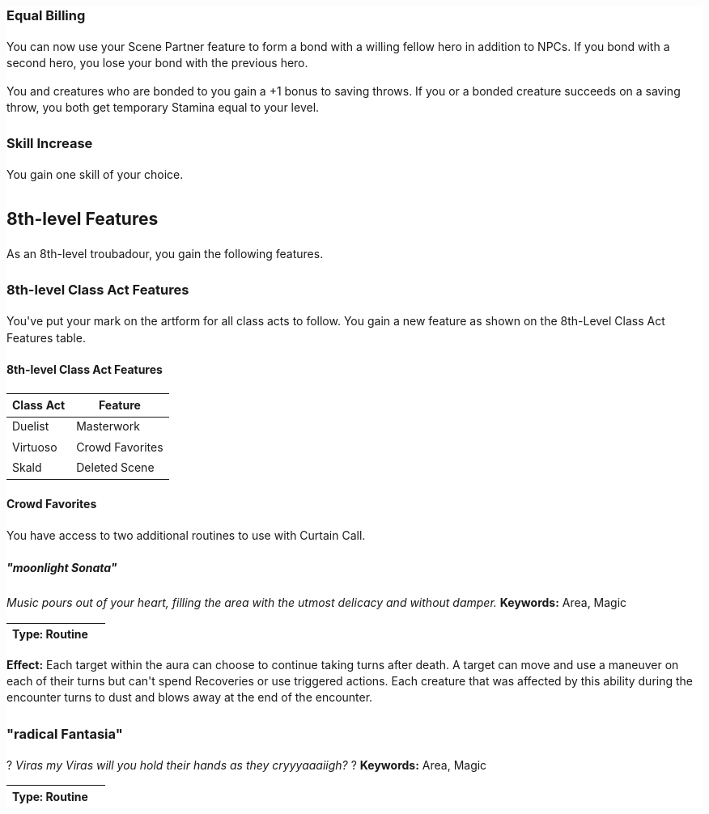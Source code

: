 ### Equal Billing

You can now use your Scene Partner feature to form a bond with a willing fellow hero in addition to NPCs. If you bond with a second hero, you lose your bond with the previous hero.

You and creatures who are bonded to you gain a +1 bonus to saving throws. If you or a bonded creature succeeds on a saving throw, you both get temporary Stamina equal to your level.

### Skill Increase

You gain one skill of your choice.

## 8th-level Features

As an 8th-level troubadour, you gain the following features.

### 8th-level Class Act Features

You've put your mark on the artform for all class acts to follow. You gain a new feature as shown on the 8th-Level Class Act Features table.

#### 8th-level Class Act Features

| Class Act | Feature         |
| --------- | --------------- |
| Duelist   | Masterwork      |
| Virtuoso  | Crowd Favorites |
| Skald     | Deleted Scene   |

#### Crowd Favorites

You have access to two additional routines to use with Curtain Call.

##### "moonlight Sonata"

*Music pours out of your heart, filling the area with the utmost delicacy and without damper.* **Keywords:** Area, Magic

| **Type:** Routine |     |
| ----------------- | --- |

**Effect:** Each target within the aura can choose to continue taking turns after death. A target can move and use a maneuver on each of their turns but can't spend Recoveries or use triggered actions. Each creature that was affected by this ability during the encounter turns to dust and blows away at the end of the encounter.

### "radical Fantasia"

? *Viras my Viras will you hold their hands as they cryyyaaaiigh?* ? **Keywords:** Area, Magic

| **Type:** Routine |     |
| ----------------- | --- |
